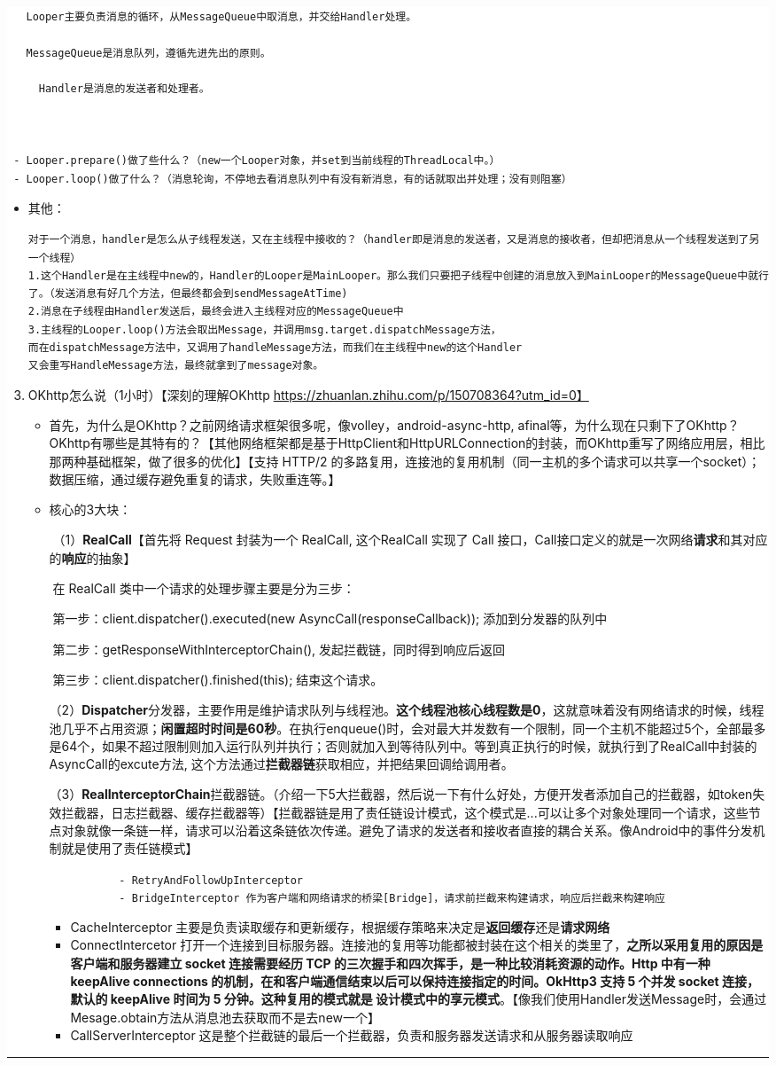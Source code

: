      ​	Looper主要负责消息的循环，从MessageQueue中取消息，并交给Handler处理。

     ​	MessageQueue是消息队列，遵循先进先出的原则。

     ​    Handler是消息的发送者和处理者。

     

     - Looper.prepare()做了些什么？（new一个Looper对象，并set到当前线程的ThreadLocal中。）
     - Looper.loop()做了什么？（消息轮询，不停地去看消息队列中有没有新消息，有的话就取出并处理；没有则阻塞）

   - 其他：

     ```
     对于一个消息，handler是怎么从子线程发送，又在主线程中接收的？（handler即是消息的发送者，又是消息的接收者，但却把消息从一个线程发送到了另一个线程）
     1.这个Handler是在主线程中new的，Handler的Looper是MainLooper。那么我们只要把子线程中创建的消息放入到MainLooper的MessageQueue中就行了。（发送消息有好几个方法，但最终都会到sendMessageAtTime)
     2.消息在子线程由Handler发送后，最终会进入主线程对应的MessageQueue中
     3.主线程的Looper.loop()方法会取出Message，并调用msg.target.dispatchMessage方法，
     而在dispatchMessage方法中，又调用了handleMessage方法，而我们在主线程中new的这个Handler
     又会重写HandleMessage方法，最终就拿到了message对象。
     ```

3. OKhttp怎么说（1小时）【深刻的理解OKhttp https://zhuanlan.zhihu.com/p/150708364?utm_id=0】

   - 首先，为什么是OKhttp？之前网络请求框架很多呢，像volley，android-async-http, afinal等，为什么现在只剩下了OKhttp？OKhttp有哪些是其特有的？【其他网络框架都是基于HttpClient和HttpURLConnection的封装，而OKhttp重写了网络应用层，相比那两种基础框架，做了很多的优化】【支持 HTTP/2 的多路复用，连接池的复用机制（同一主机的多个请求可以共享一个socket）；数据压缩，通过缓存避免重复的请求，失败重连等。】

   - 核心的3大块：

     ​			（1）**RealCall**【首先将 Request 封装为一个 RealCall, 这个RealCall 实现了 Call 接口，Call接口定义的就是一次网络**请求**和其对应的**响应**的抽象】

     ​				在 RealCall 类中一个请求的处理步骤主要是分为三步：

     ​						第一步：client.dispatcher().executed(new AsyncCall(responseCallback)); 添加到分发器的队列中

     ​						第二步：getResponseWithInterceptorChain(), 发起拦截链，同时得到响应后返回

     ​						第三步：client.dispatcher().finished(this); 结束这个请求。

     ​			（2）**Dispatcher**分发器，主要作用是维护请求队列与线程池。**这个线程池核心线程数是0**，这就意味着没有网络请求的时候，线程池几乎不占用资源；**闲置超时时间是60秒**。在执行enqueue()时，会对最大并发数有一个限制，同一个主机不能超过5个，全部最多是64个，如果不超过限制则加入运行队列并执行；否则就加入到等待队列中。等到真正执行的时候，就执行到了RealCall中封装的AsyncCall的excute方法, 这个方法通过**拦截器链**获取相应，并把结果回调给调用者。 

     ​			（3）**RealInterceptorChain**拦截器链。（介绍一下5大拦截器，然后说一下有什么好处，方便开发者添加自己的拦截器，如token失效拦截器，日志拦截器、缓存拦截器等）【拦截器链是用了责任链设计模式，这个模式是...可以让多个对象处理同一个请求，这些节点对象就像一条链一样，请求可以沿着这条链依次传递。避免了请求的发送者和接收者直接的耦合关系。像Android中的事件分发机制就是使用了责任链模式】

     				- RetryAndFollowUpInterceptor 
     				- BridgeInterceptor 作为客户端和网络请求的桥梁[Bridge]，请求前拦截来构建请求，响应后拦截来构建响应

        - CacheInterceptor 主要是负责读取缓存和更新缓存，根据缓存策略来决定是**返回缓存**还是**请求网络**
        - ConnectIntercetor 打开一个连接到目标服务器。连接池的复用等功能都被封装在这个相关的类里了，**之所以采用复用的原因是 客户端和服务器建立 socket 连接需要经历 TCP 的三次握手和四次挥手，是一种比较消耗资源的动作。Http 中有一种 keepAlive connections 的机制，在和客户端通信结束以后可以保持连接指定的时间。OkHttp3 支持 5 个并发 socket 连接，默认的 keepAlive 时间为 5 分钟。这种复用的模式就是 设计模式中的享元模式**。【像我们使用Handler发送Message时，会通过Mesage.obtain方法从消息池去获取而不是去new一个】
        - CallServerInterceptor 这是整个拦截链的最后一个拦截器，负责和服务器发送请求和从服务器读取响应

---